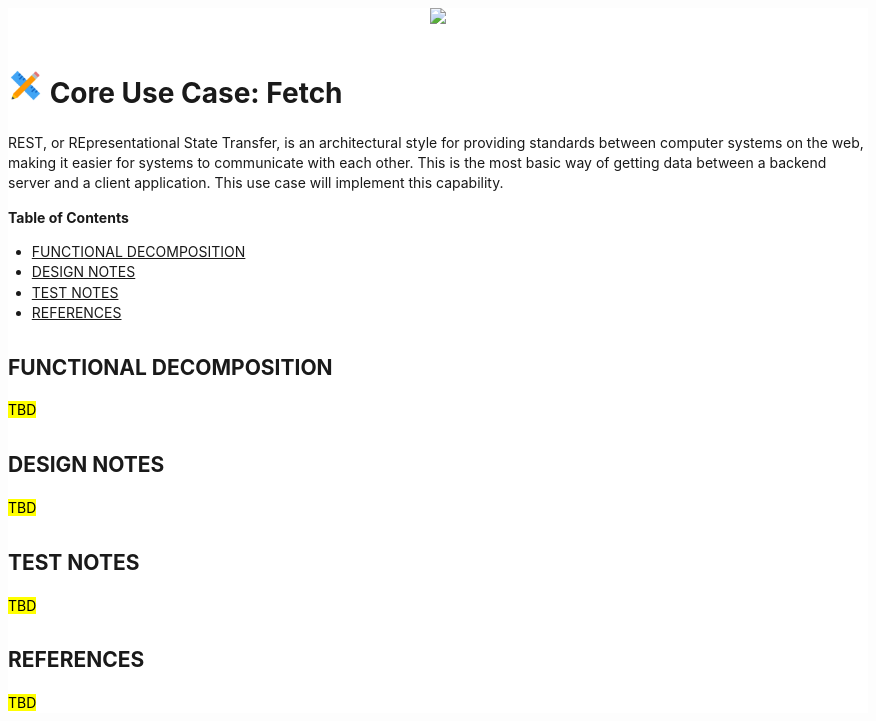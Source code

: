 
<center>
  <a href="../../README.md"><img style="width: 100%; max-width: 375px;" src="https://codemelted.com/assets/images/logos/logo-developer-smaller.png" /></a><br />
</center>
<h1><img style="height: 35px;" src="header.png" /> Core Use Case: Fetch</h1>

REST, or REpresentational State Transfer, is an architectural style for providing standards between computer systems on the web, making it easier for systems to communicate with each other. This is the most basic way of getting data between a backend server and a client application. This use case will implement this capability.

**Table of Contents**

- [FUNCTIONAL DECOMPOSITION](#functional-decomposition)
- [DESIGN NOTES](#design-notes)
- [TEST NOTES](#test-notes)
- [REFERENCES](#references)

## FUNCTIONAL DECOMPOSITION

<mark>TBD</mark>

## DESIGN NOTES

<mark>TBD</mark>

## TEST NOTES

<mark>TBD</mark>

## REFERENCES

<mark>TBD</mark>